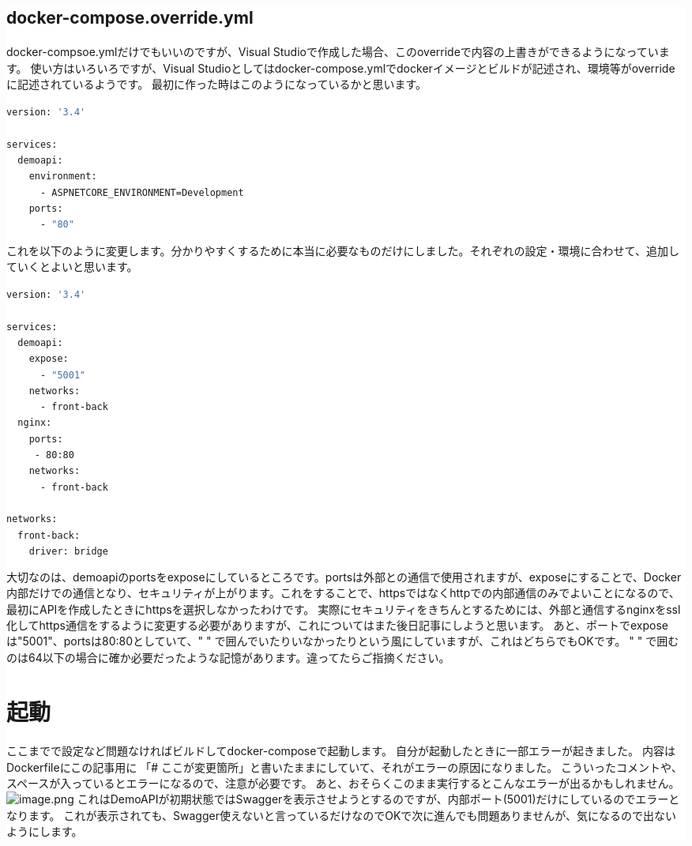 ## docker-compose.override.yml
docker-compsoe.ymlだけでもいいのですが、Visual Studioで作成した場合、このoverrideで内容の上書きができるようになっています。
使い方はいろいろですが、Visual Studioとしてはdocker-compose.ymlでdockerイメージとビルドが記述され、環境等がoverrideに記述されているようです。
最初に作った時はこのようになっているかと思います。
```dockerfile
version: '3.4'

services:
  demoapi:
    environment:
      - ASPNETCORE_ENVIRONMENT=Development
    ports:
      - "80"
```
これを以下のように変更します。分かりやすくするために本当に必要なものだけにしました。それぞれの設定・環境に合わせて、追加していくとよいと思います。
```dockerfile
version: '3.4'

services:
  demoapi:
    expose:
      - "5001"
    networks:
      - front-back
  nginx:
    ports:
     - 80:80 
    networks:
      - front-back

networks:
  front-back:
    driver: bridge
```
大切なのは、demoapiのportsをexposeにしているところです。portsは外部との通信で使用されますが、exposeにすることで、Docker内部だけでの通信となり、セキュリティが上がります。これをすることで、httpsではなくhttpでの内部通信のみでよいことになるので、最初にAPIを作成したときにhttpsを選択しなかったわけです。
実際にセキュリティをきちんとするためには、外部と通信するnginxをssl化してhttps通信をするように変更する必要がありますが、これについてはまた後日記事にしようと思います。
あと、ポートでexposeは"5001"、portsは80:80としていて、" " で囲んでいたりいなかったりという風にしていますが、これはどちらでもOKです。
" " で囲むのは64以下の場合に確か必要だったような記憶があります。違ってたらご指摘ください。

# 起動
ここまでで設定など問題なければビルドしてdocker-composeで起動します。
自分が起動したときに一部エラーが起きました。
内容はDockerfileにこの記事用に 「# ここが変更箇所」と書いたままにしていて、それがエラーの原因になりました。
こういったコメントや、スペースが入っているとエラーになるので、注意が必要です。
あと、おそらくこのまま実行するとこんなエラーが出るかもしれません。
![image.png](https://qiita-image-store.s3.ap-northeast-1.amazonaws.com/0/956246/5c83b9ae-57b4-ad78-6b4a-0e0a022ef9b4.png)
これはDemoAPIが初期状態ではSwaggerを表示させようとするのですが、内部ポート(5001)だけにしているのでエラーとなります。
これが表示されても、Swagger使えないと言っているだけなのでOKで次に進んでも問題ありませんが、気になるので出ないようにします。
